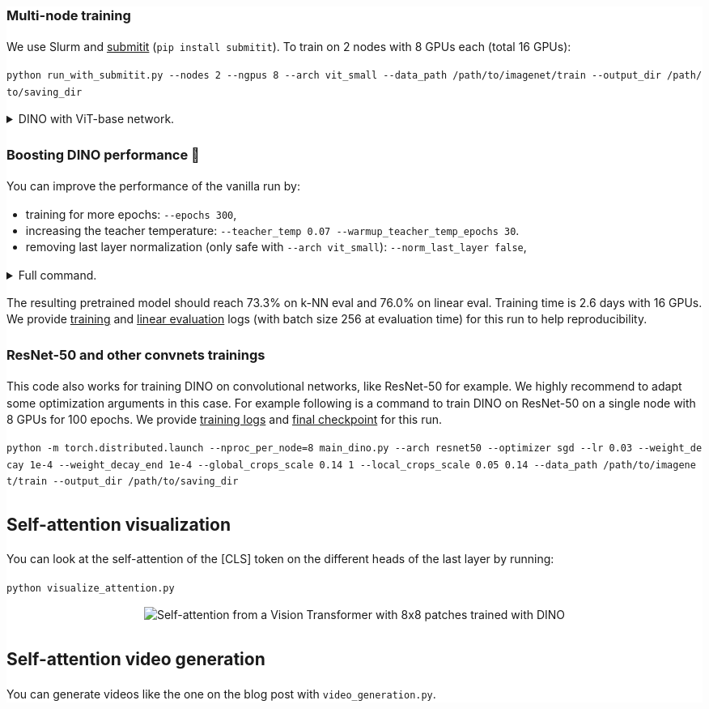 ### Multi-node training
We use Slurm and [submitit](https://github.com/facebookincubator/submitit) (`pip install submitit`). To train on 2 nodes with 8 GPUs each (total 16 GPUs):
```
python run_with_submitit.py --nodes 2 --ngpus 8 --arch vit_small --data_path /path/to/imagenet/train --output_dir /path/to/saving_dir
```

<details><summary>
DINO with ViT-base network.
</summary></details>

### Boosting DINO performance :t-rex:
You can improve the performance of the vanilla run by:
- training for more epochs: `--epochs 300`,
- increasing the teacher temperature: `--teacher_temp 0.07 --warmup_teacher_temp_epochs 30`.
- removing last layer normalization (only safe with `--arch vit_small`): `--norm_last_layer false`,

<details><summary>
Full command.
</summary></details>

The resulting pretrained model should reach 73.3% on k-NN eval and 76.0% on linear eval. Training time is 2.6 days with 16 GPUs. We provide [training](https://dl.fbaipublicfiles.com/dino/example_runs_logs/dino_boost_deitsmall16_log.txt) and [linear evaluation](https://dl.fbaipublicfiles.com/dino/example_runs_logs/dino_boost_deitsmall16_eval.txt) logs (with batch size 256 at evaluation time) for this run to help reproducibility.

### ResNet-50 and other convnets trainings
This code also works for training DINO on convolutional networks, like ResNet-50 for example. We highly recommend to adapt some optimization arguments in this case. For example following is a command to train DINO on ResNet-50 on a single node with 8 GPUs for 100 epochs. We provide [training logs](https://dl.fbaipublicfiles.com/dino/example_runs_logs/dino_rn50_log.txt) and [final checkpoint](https://dl.fbaipublicfiles.com/dino/example_runs_logs/dino_rn50_checkpoint.pth) for this run.
```
python -m torch.distributed.launch --nproc_per_node=8 main_dino.py --arch resnet50 --optimizer sgd --lr 0.03 --weight_decay 1e-4 --weight_decay_end 1e-4 --global_crops_scale 0.14 1 --local_crops_scale 0.05 0.14 --data_path /path/to/imagenet/train --output_dir /path/to/saving_dir
```

## Self-attention visualization
You can look at the self-attention of the [CLS] token on the different heads of the last layer by running:
```
python visualize_attention.py
```

<div align="center">
  <img width="100%" alt="Self-attention from a Vision Transformer with 8x8 patches trained with DINO" src=".github/attention_maps.png">
</div>

## Self-attention video generation
You can generate videos like the one on the blog post with `video_generation.py`.
